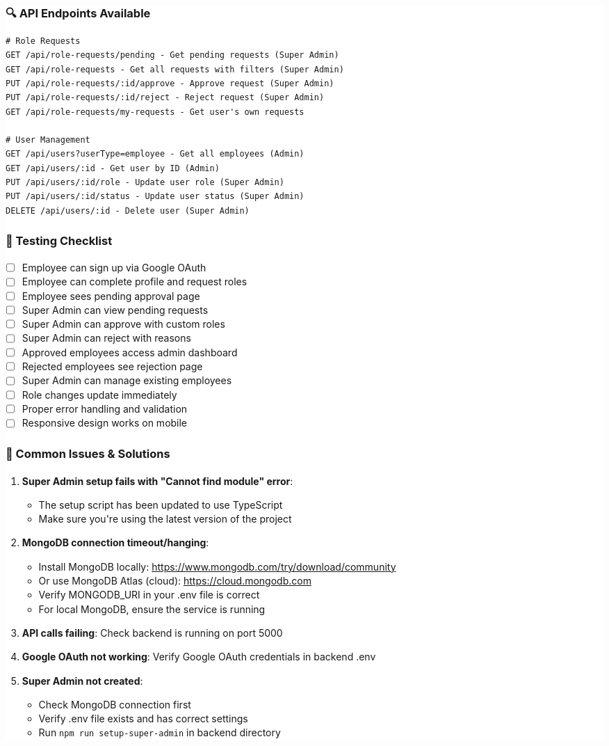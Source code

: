 ### 🔍 API Endpoints Available

```
# Role Requests
GET /api/role-requests/pending - Get pending requests (Super Admin)
GET /api/role-requests - Get all requests with filters (Super Admin)
PUT /api/role-requests/:id/approve - Approve request (Super Admin)
PUT /api/role-requests/:id/reject - Reject request (Super Admin)
GET /api/role-requests/my-requests - Get user's own requests

# User Management
GET /api/users?userType=employee - Get all employees (Admin)
GET /api/users/:id - Get user by ID (Admin)
PUT /api/users/:id/role - Update user role (Super Admin)
PUT /api/users/:id/status - Update user status (Super Admin)
DELETE /api/users/:id - Delete user (Super Admin)
```

### 🎯 Testing Checklist

- [ ] Employee can sign up via Google OAuth
- [ ] Employee can complete profile and request roles
- [ ] Employee sees pending approval page
- [ ] Super Admin can view pending requests
- [ ] Super Admin can approve with custom roles
- [ ] Super Admin can reject with reasons
- [ ] Approved employees access admin dashboard
- [ ] Rejected employees see rejection page
- [ ] Super Admin can manage existing employees
- [ ] Role changes update immediately
- [ ] Proper error handling and validation
- [ ] Responsive design works on mobile

### 🚨 Common Issues & Solutions

1. **Super Admin setup fails with "Cannot find module" error**: 
   - The setup script has been updated to use TypeScript
   - Make sure you're using the latest version of the project

2. **MongoDB connection timeout/hanging**:
   - Install MongoDB locally: https://www.mongodb.com/try/download/community
   - Or use MongoDB Atlas (cloud): https://cloud.mongodb.com
   - Verify MONGODB_URI in your .env file is correct
   - For local MongoDB, ensure the service is running

3. **API calls failing**: Check backend is running on port 5000

4. **Google OAuth not working**: Verify Google OAuth credentials in backend .env

5. **Super Admin not created**: 
   - Check MongoDB connection first
   - Verify .env file exists and has correct settings
   - Run `npm run setup-super-admin` in backend directory
